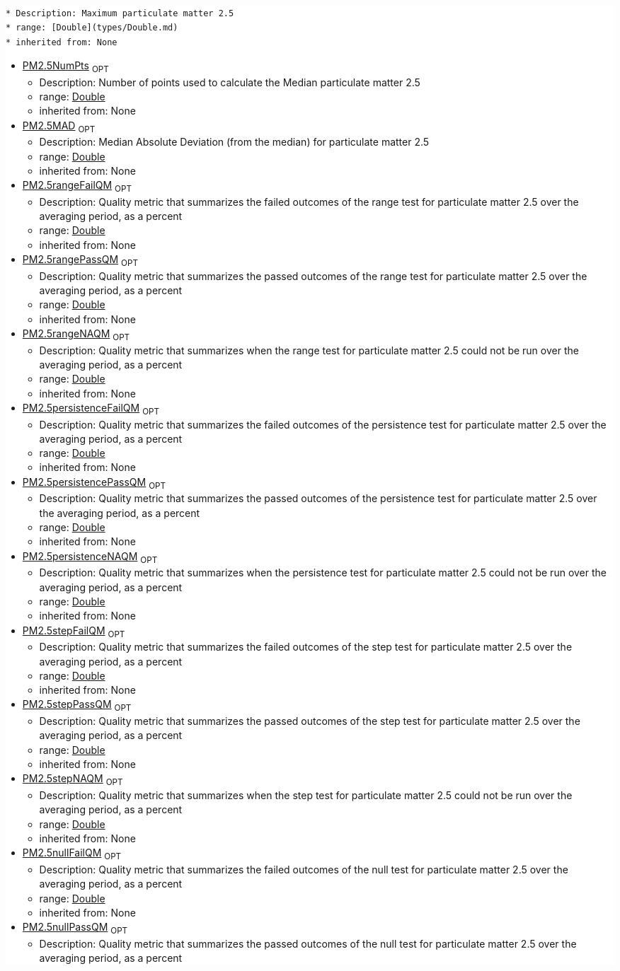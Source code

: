     * Description: Maximum particulate matter 2.5
    * range: [Double](types/Double.md)
    * inherited from: None
 * [PM2.5NumPts](PM2.5NumPts.md)  <sub>OPT</sub>
    * Description: Number of points used to calculate the Median particulate matter 2.5
    * range: [Double](types/Double.md)
    * inherited from: None
 * [PM2.5MAD](PM2.5MAD.md)  <sub>OPT</sub>
    * Description: Median Absolute Deviation (from the median) for particulate matter 2.5
    * range: [Double](types/Double.md)
    * inherited from: None
 * [PM2.5rangeFailQM](PM2.5rangeFailQM.md)  <sub>OPT</sub>
    * Description: Quality metric that summarizes the failed outcomes of the range test for particulate matter 2.5 over the averaging period, as a percent
    * range: [Double](types/Double.md)
    * inherited from: None
 * [PM2.5rangePassQM](PM2.5rangePassQM.md)  <sub>OPT</sub>
    * Description: Quality metric that summarizes the passed outcomes of the range test for particulate matter 2.5 over the averaging period, as a percent
    * range: [Double](types/Double.md)
    * inherited from: None
 * [PM2.5rangeNAQM](PM2.5rangeNAQM.md)  <sub>OPT</sub>
    * Description: Quality metric that summarizes when the range test for particulate matter 2.5 could not be run over the averaging period, as a percent
    * range: [Double](types/Double.md)
    * inherited from: None
 * [PM2.5persistenceFailQM](PM2.5persistenceFailQM.md)  <sub>OPT</sub>
    * Description: Quality metric that summarizes  the failed outcomes of the persistence test for particulate matter 2.5 over the averaging period, as a percent
    * range: [Double](types/Double.md)
    * inherited from: None
 * [PM2.5persistencePassQM](PM2.5persistencePassQM.md)  <sub>OPT</sub>
    * Description: Quality metric that summarizes the passed outcomes of the persistence test for particulate matter 2.5 over the averaging period, as a percent
    * range: [Double](types/Double.md)
    * inherited from: None
 * [PM2.5persistenceNAQM](PM2.5persistenceNAQM.md)  <sub>OPT</sub>
    * Description: Quality metric that summarizes when the persistence test for particulate matter 2.5 could not be run over the averaging period, as a percent
    * range: [Double](types/Double.md)
    * inherited from: None
 * [PM2.5stepFailQM](PM2.5stepFailQM.md)  <sub>OPT</sub>
    * Description: Quality metric that summarizes the failed outcomes of the step test for particulate matter 2.5 over the averaging period, as a percent
    * range: [Double](types/Double.md)
    * inherited from: None
 * [PM2.5stepPassQM](PM2.5stepPassQM.md)  <sub>OPT</sub>
    * Description: Quality metric that summarizes the passed outcomes of the step test for particulate matter 2.5 over the averaging period, as a percent
    * range: [Double](types/Double.md)
    * inherited from: None
 * [PM2.5stepNAQM](PM2.5stepNAQM.md)  <sub>OPT</sub>
    * Description: Quality metric that summarizes when the step test for particulate matter 2.5 could not be run over the averaging period, as a percent
    * range: [Double](types/Double.md)
    * inherited from: None
 * [PM2.5nullFailQM](PM2.5nullFailQM.md)  <sub>OPT</sub>
    * Description: Quality metric that summarizes the failed outcomes of the null test for particulate matter 2.5 over the averaging period, as a percent
    * range: [Double](types/Double.md)
    * inherited from: None
 * [PM2.5nullPassQM](PM2.5nullPassQM.md)  <sub>OPT</sub>
    * Description: Quality metric that summarizes the passed outcomes of the null test for particulate matter 2.5 over the averaging period, as a percent